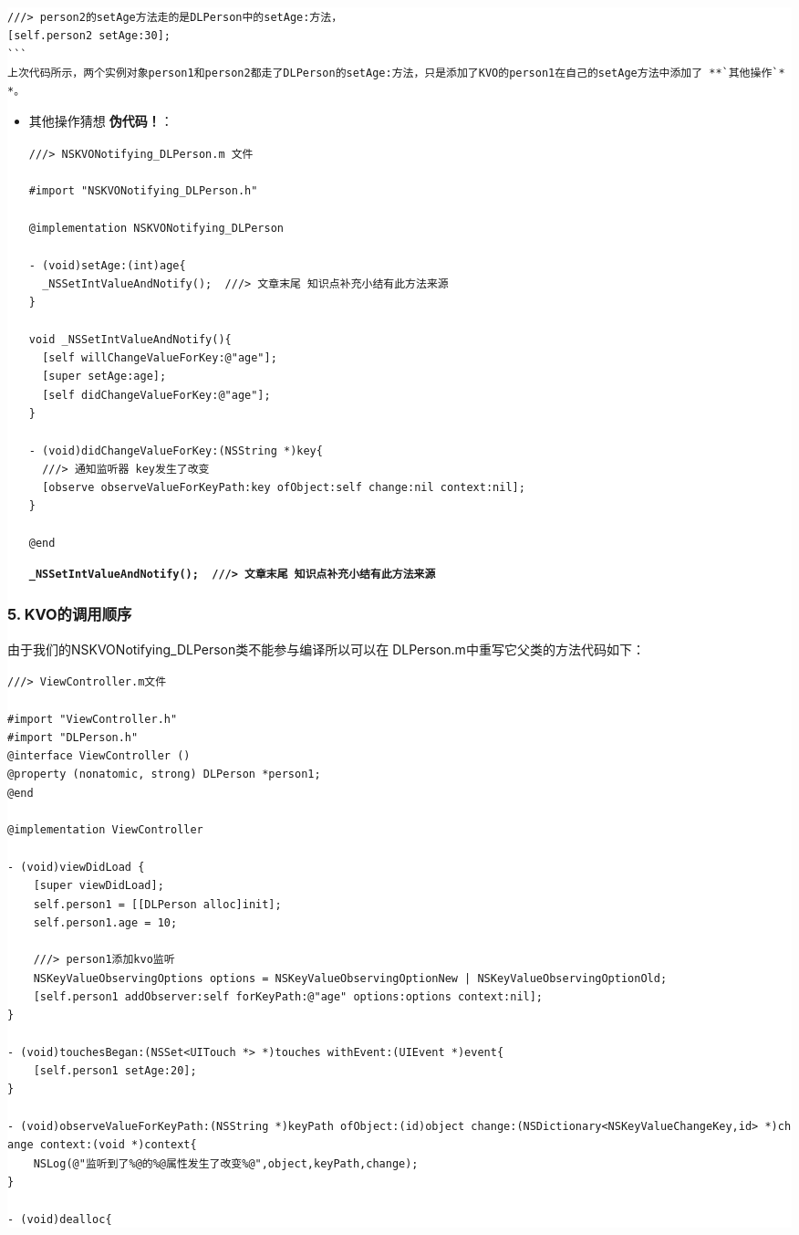     ///> person2的setAge方法走的是DLPerson中的setAge:方法，
    [self.person2 setAge:30]; 
    ```
    上次代码所示，两个实例对象person1和person2都走了DLPerson的setAge:方法，只是添加了KVO的person1在自己的setAge方法中添加了 **`其他操作`**。
- 其他操作猜想  **伪代码！**：

    ```objc
    ///> NSKVONotifying_DLPerson.m 文件

    #import "NSKVONotifying_DLPerson.h"

    @implementation NSKVONotifying_DLPerson

    - (void)setAge:(int)age{
      _NSSetIntValueAndNotify();  ///> 文章末尾 知识点补充小结有此方法来源
    }

    void _NSSetIntValueAndNotify(){
      [self willChangeValueForKey:@"age"];
      [super setAge:age];
      [self didChangeValueForKey:@"age"];
    }

    - (void)didChangeValueForKey:(NSString *)key{
      ///> 通知监听器 key发生了改变
      [observe observeValueForKeyPath:key ofObject:self change:nil context:nil];
    }

    @end
    ```
    **`_NSSetIntValueAndNotify();  ///> 文章末尾 知识点补充小结有此方法来源`**
    
### 5. KVO的调用顺序

由于我们的NSKVONotifying_DLPerson类不能参与编译所以可以在 DLPerson.m中重写它父类的方法代码如下：
```objc
///> ViewController.m文件

#import "ViewController.h"
#import "DLPerson.h"
@interface ViewController ()
@property (nonatomic, strong) DLPerson *person1;
@end

@implementation ViewController

- (void)viewDidLoad {
    [super viewDidLoad];
    self.person1 = [[DLPerson alloc]init];
    self.person1.age = 10;
    
    ///> person1添加kvo监听
    NSKeyValueObservingOptions options = NSKeyValueObservingOptionNew | NSKeyValueObservingOptionOld;
    [self.person1 addObserver:self forKeyPath:@"age" options:options context:nil];
}

- (void)touchesBegan:(NSSet<UITouch *> *)touches withEvent:(UIEvent *)event{
    [self.person1 setAge:20];
}

- (void)observeValueForKeyPath:(NSString *)keyPath ofObject:(id)object change:(NSDictionary<NSKeyValueChangeKey,id> *)change context:(void *)context{
    NSLog(@"监听到了%@的%@属性发生了改变%@",object,keyPath,change);
}

- (void)dealloc{
```